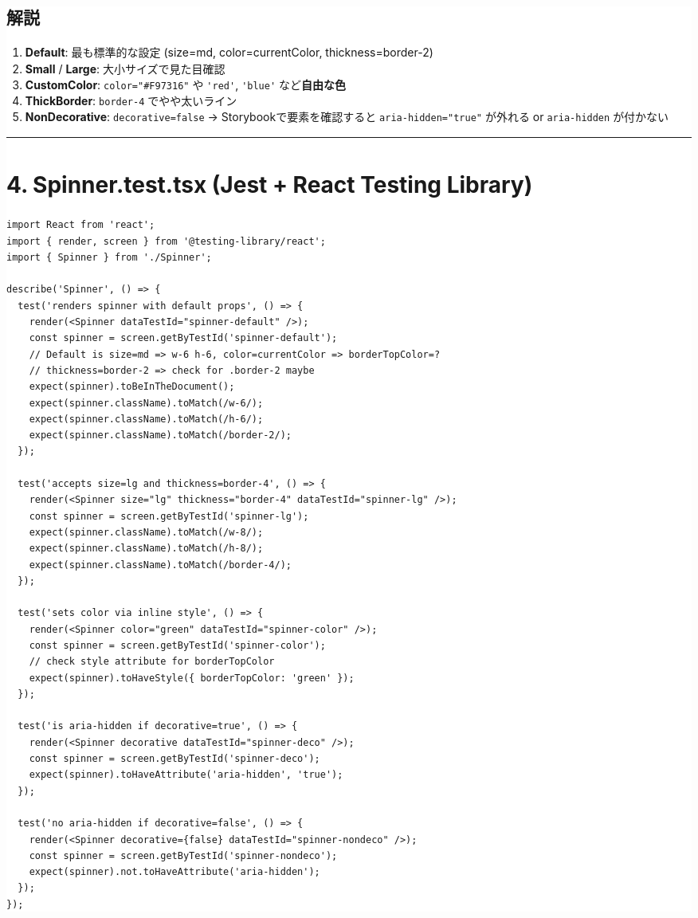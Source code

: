 ## 解説

1. **Default**: 最も標準的な設定 (size=md, color=currentColor, thickness=border-2)
2. **Small** / **Large**: 大小サイズで見た目確認
3. **CustomColor**: `color="#F97316"` や `'red'`, `'blue'` など**自由な色**
4. **ThickBorder**: `border-4` でやや太いライン
5. **NonDecorative**: `decorative=false` → Storybookで要素を確認すると `aria-hidden="true"` が外れる or `aria-hidden` が付かない

---

# 4. Spinner.test.tsx (Jest + React Testing Library)

```tsx
import React from 'react';
import { render, screen } from '@testing-library/react';
import { Spinner } from './Spinner';

describe('Spinner', () => {
  test('renders spinner with default props', () => {
    render(<Spinner dataTestId="spinner-default" />);
    const spinner = screen.getByTestId('spinner-default');
    // Default is size=md => w-6 h-6, color=currentColor => borderTopColor=?
    // thickness=border-2 => check for .border-2 maybe
    expect(spinner).toBeInTheDocument();
    expect(spinner.className).toMatch(/w-6/);
    expect(spinner.className).toMatch(/h-6/);
    expect(spinner.className).toMatch(/border-2/);
  });

  test('accepts size=lg and thickness=border-4', () => {
    render(<Spinner size="lg" thickness="border-4" dataTestId="spinner-lg" />);
    const spinner = screen.getByTestId('spinner-lg');
    expect(spinner.className).toMatch(/w-8/);
    expect(spinner.className).toMatch(/h-8/);
    expect(spinner.className).toMatch(/border-4/);
  });

  test('sets color via inline style', () => {
    render(<Spinner color="green" dataTestId="spinner-color" />);
    const spinner = screen.getByTestId('spinner-color');
    // check style attribute for borderTopColor
    expect(spinner).toHaveStyle({ borderTopColor: 'green' });
  });

  test('is aria-hidden if decorative=true', () => {
    render(<Spinner decorative dataTestId="spinner-deco" />);
    const spinner = screen.getByTestId('spinner-deco');
    expect(spinner).toHaveAttribute('aria-hidden', 'true');
  });

  test('no aria-hidden if decorative=false', () => {
    render(<Spinner decorative={false} dataTestId="spinner-nondeco" />);
    const spinner = screen.getByTestId('spinner-nondeco');
    expect(spinner).not.toHaveAttribute('aria-hidden');
  });
});
```
